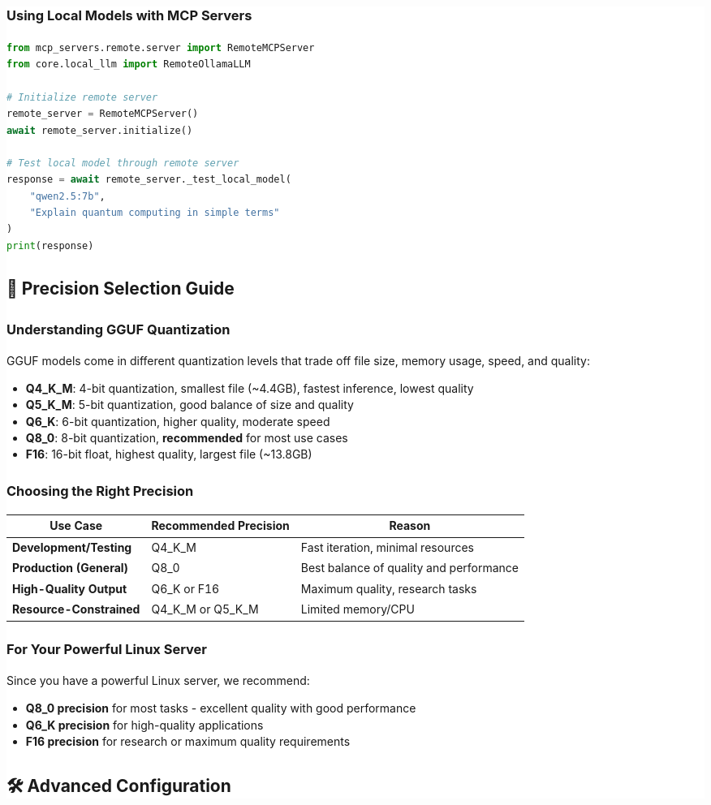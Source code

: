 ### Using Local Models with MCP Servers

```python
from mcp_servers.remote.server import RemoteMCPServer
from core.local_llm import RemoteOllamaLLM

# Initialize remote server
remote_server = RemoteMCPServer()
await remote_server.initialize()

# Test local model through remote server
response = await remote_server._test_local_model(
    "qwen2.5:7b",
    "Explain quantum computing in simple terms"
)
print(response)
```

## 🎯 Precision Selection Guide

### Understanding GGUF Quantization

GGUF models come in different quantization levels that trade off file size, memory usage, speed, and quality:

- **Q4_K_M**: 4-bit quantization, smallest file (~4.4GB), fastest inference, lowest quality
- **Q5_K_M**: 5-bit quantization, good balance of size and quality
- **Q6_K**: 6-bit quantization, higher quality, moderate speed
- **Q8_0**: 8-bit quantization, **recommended** for most use cases
- **F16**: 16-bit float, highest quality, largest file (~13.8GB)

### Choosing the Right Precision

| Use Case | Recommended Precision | Reason |
|----------|----------------------|---------|
| **Development/Testing** | Q4_K_M | Fast iteration, minimal resources |
| **Production (General)** | Q8_0 | Best balance of quality and performance |
| **High-Quality Output** | Q6_K or F16 | Maximum quality, research tasks |
| **Resource-Constrained** | Q4_K_M or Q5_K_M | Limited memory/CPU |

### For Your Powerful Linux Server

Since you have a powerful Linux server, we recommend:
- **Q8_0 precision** for most tasks - excellent quality with good performance
- **Q6_K precision** for high-quality applications
- **F16 precision** for research or maximum quality requirements

## 🛠️ Advanced Configuration
